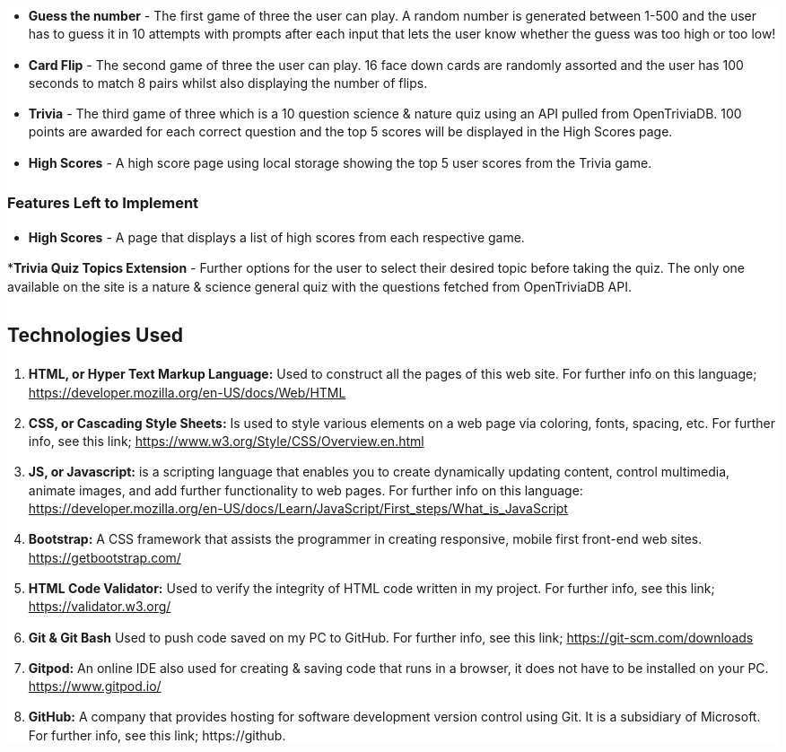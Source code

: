   * __Guess the number__ - The first game of three the user can play. A random number is generated between 1-500 and the user has to guess it in 10 attempts with prompts after each input that lets the user know whether the guess was too high or too low!

  * __Card Flip__  - The second game of three the user can play. 16 face down cards are randomly assorted and the user has 100 seconds to match 8 pairs whilst also displaying the number of flips.

  * __Trivia__  - The third game of three which is a 10 question science & nature quiz using an API pulled from OpenTriviaDB. 100 points are awarded for each correct question and the top 5 scores will be displayed in the High Scores page.

  * __High Scores__  - A high score page using local storage showing the top 5 user scores from the Trivia game.


  ###  Features Left to Implement

  * __High Scores__ - A page that displays a list of high scores from each respective game.

  *__Trivia Quiz Topics Extension__ - Further options for the user to select their desired topic before taking the quiz. The only one available on the site is a nature & science general quiz with the questions fetched from OpenTriviaDB API. 
  
  
 ## Technologies Used

 1. **HTML, or Hyper Text Markup Language:**  Used to construct all the pages of this web site.  For further info on this language;   
 https://developer.mozilla.org/en-US/docs/Web/HTML

 2. **CSS, or Cascading Style Sheets:**  Is used to style various elements on a web page via coloring, fonts, spacing, etc.  For further info, see this link;
 https://www.w3.org/Style/CSS/Overview.en.html

 3. **JS, or Javascript:** is a scripting language that enables you to create dynamically updating content, control multimedia, animate images, and add further functionality to web pages. For further info on this language:
 https://developer.mozilla.org/en-US/docs/Learn/JavaScript/First_steps/What_is_JavaScript

 4. **Bootstrap:**  A CSS framework that assists the programmer in creating responsive, mobile first front-end web sites.  
 https://getbootstrap.com/

 5. **HTML Code Validator:**  Used to verify the integrity of HTML code written in my project. For further info, see this link;
 https://validator.w3.org/

 6. **Git & Git Bash**   Used to push code saved on my PC to GitHub. For further info, see this link;
https://git-scm.com/downloads

 7. **Gitpod:**  An online IDE also used for creating & saving code that runs in a browser, it does not have to be installed on your PC.
 https://www.gitpod.io/

 8. **GitHub:** A company that provides hosting for software development version control using Git. It is a subsidiary of Microsoft. For further info, see this link;
 https://github.
 